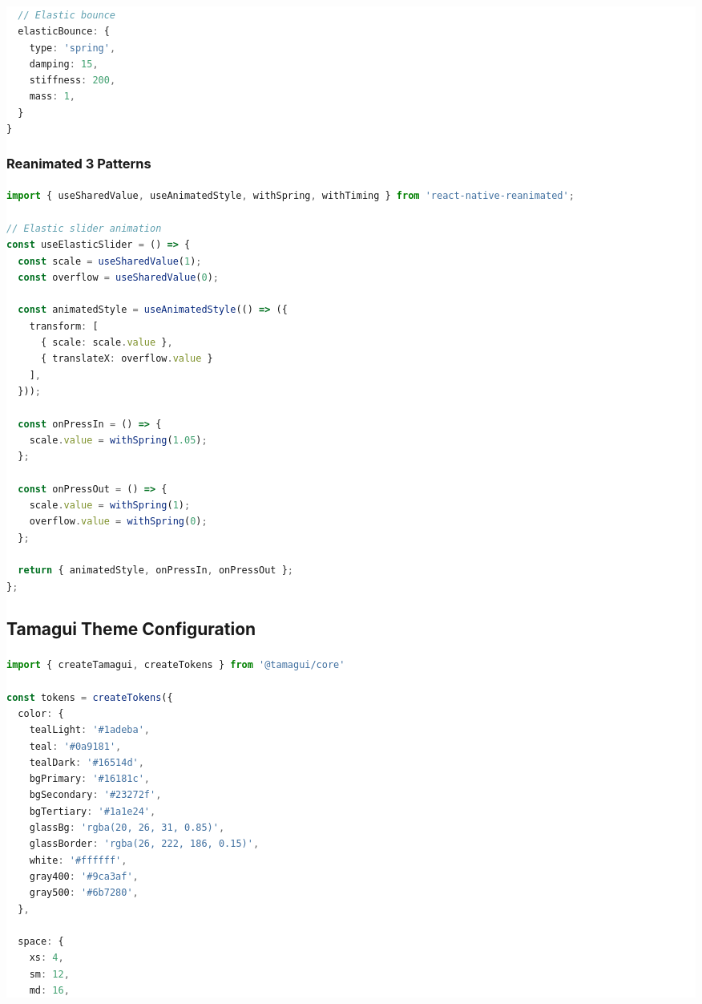 ```typescript
  // Elastic bounce
  elasticBounce: {
    type: 'spring',
    damping: 15,
    stiffness: 200,
    mass: 1,
  }
}
```

### Reanimated 3 Patterns
```typescript
import { useSharedValue, useAnimatedStyle, withSpring, withTiming } from 'react-native-reanimated';

// Elastic slider animation
const useElasticSlider = () => {
  const scale = useSharedValue(1);
  const overflow = useSharedValue(0);
  
  const animatedStyle = useAnimatedStyle(() => ({
    transform: [
      { scale: scale.value },
      { translateX: overflow.value }
    ],
  }));
  
  const onPressIn = () => {
    scale.value = withSpring(1.05);
  };
  
  const onPressOut = () => {
    scale.value = withSpring(1);
    overflow.value = withSpring(0);
  };
  
  return { animatedStyle, onPressIn, onPressOut };
};
```

## Tamagui Theme Configuration

```typescript
import { createTamagui, createTokens } from '@tamagui/core'

const tokens = createTokens({
  color: {
    tealLight: '#1adeba',
    teal: '#0a9181', 
    tealDark: '#16514d',
    bgPrimary: '#16181c',
    bgSecondary: '#23272f',
    bgTertiary: '#1a1e24',
    glassBg: 'rgba(20, 26, 31, 0.85)',
    glassBorder: 'rgba(26, 222, 186, 0.15)',
    white: '#ffffff',
    gray400: '#9ca3af',
    gray500: '#6b7280',
  },
  
  space: {
    xs: 4,
    sm: 12,
    md: 16,
```